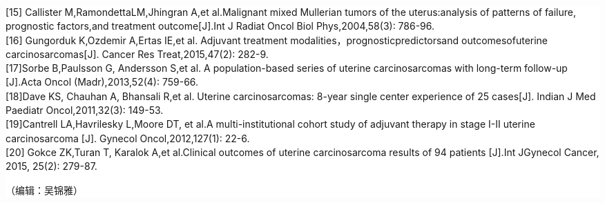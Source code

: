 [15] Callister M,RamondettaLM,Jhingran A,et al.Malignant mixed Mullerian tumors of the uterus:analysis of patterns of failure, prognostic factors,and treatment outcome[J].Int J Radiat Oncol Biol Phys,2004,58(3): 786-96.   
[16] Gungorduk K,Ozdemir A,Ertas IE,et al. Adjuvant treatment modalities，prognosticpredictorsand outcomesofuterine carcinosarcomas[J]. Cancer Res Treat,2015,47(2): 282-9.   
[17]Sorbe B,Paulsson G, Andersson S,et al. A population-based series of uterine carcinosarcomas with long-term follow-up [J].Acta Oncol (Madr),2013,52(4): 759-66.   
[18]Dave KS, Chauhan A, Bhansali R,et al. Uterine carcinosarcomas: 8-year single center experience of 25 cases[J]. Indian J Med Paediatr Oncol,2011,32(3): 149-53.   
[19]Cantrell LA,Havrilesky L,Moore DT, et al.A multi-institutional cohort study of adjuvant therapy in stage I-II uterine carcinosarcoma [J]. Gynecol Oncol,2012,127(1): 22-6.   
[20] Gokce ZK,Turan T, Karalok A,et al.Clinical outcomes of uterine carcinosarcoma results of 94 patients [J].Int JGynecol Cancer, 2015, 25(2): 279-87.

（编辑：吴锦雅）